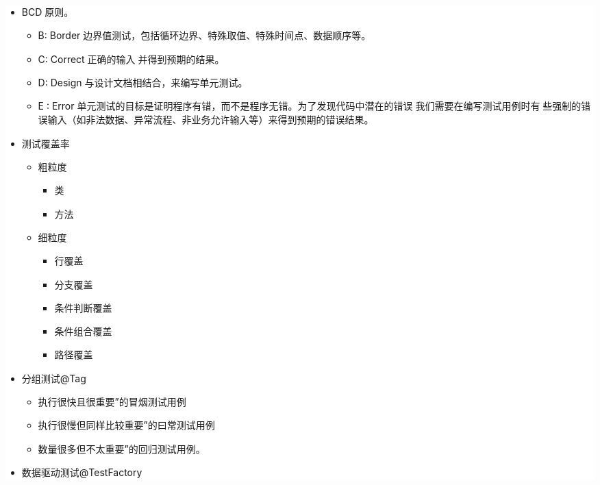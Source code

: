 
- BCD 原则。


    - B: Border 边界值测试，包括循环边界、特殊取值、特殊时间点、数据顺序等。


    - C: Correct 正确的输入 并得到预期的结果。


    - D: Design 与设计文档相结合，来编写单元测试。


    - E : Error 单元测试的目标是证明程序有错，而不是程序无错。为了发现代码中潜在的错误 我们需要在编写测试用例时有 些强制的错误输入（如非法数据、异常流程、非业务允许输入等）来得到预期的错误结果。


- 测试覆盖率


    - 粗粒度


         - 类


         - 方法


    - 细粒度


         - 行覆盖


         - 分支覆盖


         - 条件判断覆盖


         - 条件组合覆盖


         - 路径覆盖


- 分组测试@Tag


    - 执行很快且很重要”的冒烟测试用例


    - 执行很慢但同样比较重要”的曰常测试用例


    - 数量很多但不太重要”的回归测试用例。


- 数据驱动测试@TestFactory

